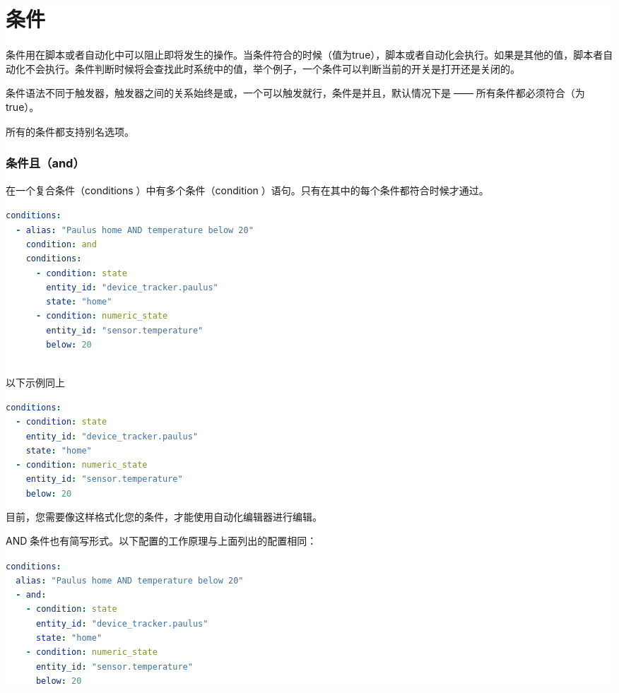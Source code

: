 # 条件

条件用在脚本或者自动化中可以阻止即将发生的操作。当条件符合的时候（值为true），脚本或者自动化会执行。如果是其他的值，脚本者自动化不会执行。条件判断时候将会查找此时系统中的值，举个例子，一个条件可以判断当前的开关是打开还是关闭的。

条件语法不同于触发器，触发器之间的关系始终是或，一个可以触发就行，条件是并且，默认情况下是 —— 所有条件都必须符合（为true）。

所有的条件都支持别名选项。



### 条件且（and）

在一个复合条件（conditions ）中有多个条件（condition ）语句。只有在其中的每个条件都符合时候才通过。

```yaml
conditions:
  - alias: "Paulus home AND temperature below 20"
    condition: and
    conditions:
      - condition: state
        entity_id: "device_tracker.paulus"
        state: "home"
      - condition: numeric_state
        entity_id: "sensor.temperature"
        below: 20
        
```

以下示例同上

```yaml
conditions:
  - condition: state
    entity_id: "device_tracker.paulus"
    state: "home"
  - condition: numeric_state
    entity_id: "sensor.temperature"
    below: 20
```

目前，您需要像这样格式化您的条件，才能使用自动化编辑器进行编辑。

AND 条件也有简写形式。以下配置的工作原理与上面列出的配置相同：

```yml
conditions:
  alias: "Paulus home AND temperature below 20"
  - and:
    - condition: state
      entity_id: "device_tracker.paulus"
      state: "home"
    - condition: numeric_state
      entity_id: "sensor.temperature"
      below: 20
```
